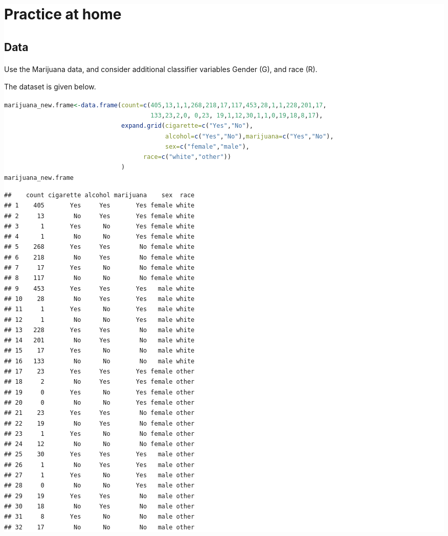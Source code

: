 


# Practice at home

## Data
 
Use the Marijuana data, and consider additional classifier variables Gender (G), and race (R). 

The dataset is given below.


```r
marijuana_new.frame<-data.frame(count=c(405,13,1,1,268,218,17,117,453,28,1,1,228,201,17,
                                        133,23,2,0, 0,23, 19,1,12,30,1,1,0,19,18,8,17),
                                expand.grid(cigarette=c("Yes","No"), 
                                            alcohol=c("Yes","No"),marijuana=c("Yes","No"),
                                            sex=c("female","male"),  
                                      race=c("white","other"))
                                ) 
marijuana_new.frame
```

```
##    count cigarette alcohol marijuana    sex  race
## 1    405       Yes     Yes       Yes female white
## 2     13        No     Yes       Yes female white
## 3      1       Yes      No       Yes female white
## 4      1        No      No       Yes female white
## 5    268       Yes     Yes        No female white
## 6    218        No     Yes        No female white
## 7     17       Yes      No        No female white
## 8    117        No      No        No female white
## 9    453       Yes     Yes       Yes   male white
## 10    28        No     Yes       Yes   male white
## 11     1       Yes      No       Yes   male white
## 12     1        No      No       Yes   male white
## 13   228       Yes     Yes        No   male white
## 14   201        No     Yes        No   male white
## 15    17       Yes      No        No   male white
## 16   133        No      No        No   male white
## 17    23       Yes     Yes       Yes female other
## 18     2        No     Yes       Yes female other
## 19     0       Yes      No       Yes female other
## 20     0        No      No       Yes female other
## 21    23       Yes     Yes        No female other
## 22    19        No     Yes        No female other
## 23     1       Yes      No        No female other
## 24    12        No      No        No female other
## 25    30       Yes     Yes       Yes   male other
## 26     1        No     Yes       Yes   male other
## 27     1       Yes      No       Yes   male other
## 28     0        No      No       Yes   male other
## 29    19       Yes     Yes        No   male other
## 30    18        No     Yes        No   male other
## 31     8       Yes      No        No   male other
## 32    17        No      No        No   male other
```
